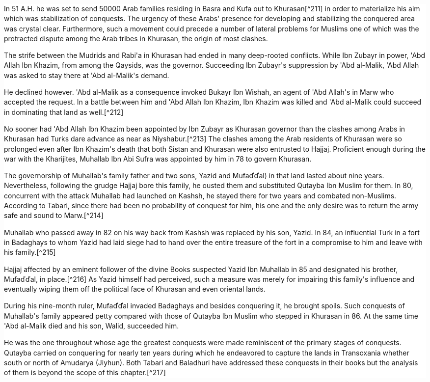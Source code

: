 In 51 A.H. he was set to send 50000 Arab families residing in Basra and
Kufa out to Khurasan[^211] in order to materialize his aim which was
stabilization of conquests. The urgency of these Arabs' presence for
developing and stabilizing the conquered area was crystal clear.
Furthermore, such a movement could precede a number of lateral problems
for Muslims one of which was the protracted dispute among the Arab
tribes in Khurasan, the origin of most clashes.

The strife between the Mudrids and Rabi'a in Khurasan had ended in many
deep-rooted conflicts. While Ibn Zubayr in power, 'Abd Allah Ibn Khazim,
from among the Qaysids, was the governor. Succeeding Ibn Zubayr's
suppression by 'Abd al-Malik, 'Abd Allah was asked to stay there at 'Abd
al-Malik's demand.

He declined however. 'Abd al-Malik as a consequence invoked Bukayr Ibn
Wishah, an agent of 'Abd Allah's in Marw who accepted the request. In a
battle between him and 'Abd Allah Ibn Khazim, Ibn Khazim was killed and
'Abd al-Malik could succeed in dominating that land as well.[^212]

No sooner had 'Abd Allah Ibn Khazim been appointed by Ibn Zubayr as
Khurasan governor than the clashes among Arabs in Khurasan had Turks
dare advance as near as Niyshabur.[^213] The clashes among the Arab
residents of Khurasan were so prolonged even after Ibn Khazim's death
that both Sistan and Khurasan were also entrusted to Hajjaj. Proficient
enough during the war with the Kharijites, Muhallab Ibn Abi Sufra was
appointed by him in 78 to govern Khurasan.

The governorship of Muhallab's family father and two sons, Yazid and
Mufaďďal) in that land lasted about nine years. Nevertheless, following
the grudge Hajjaj bore this family, he ousted them and substituted
Qutayba Ibn Muslim for them. In 80, concurrent with the attack Muhallab
had launched on Kashsh, he stayed there for two years and combated
non-Muslims. According to Tabari, since there had been no probability of
conquest for him, his one and the only desire was to return the army
safe and sound to Marw.[^214]

Muhallab who passed away in 82 on his way back from Kashsh was replaced
by his son, Yazid. In 84, an influential Turk in a fort in Badaghays to
whom Yazid had laid siege had to hand over the entire treasure of the
fort in a compromise to him and leave with his family.[^215]

Hajjaj affected by an eminent follower of the divine Books suspected
Yazid Ibn Muhallab in 85 and designated his brother, Mufaďďal, in
place.[^216] As Yazid himself had perceived, such a measure was merely
for impairing this family's influence and eventually wiping them off the
political face of Khurasan and even oriental lands.

During his nine-month ruler, Mufaďďal invaded Badaghays and besides
conquering it, he brought spoils. Such conquests of Muhallab's family
appeared petty compared with those of Qutayba Ibn Muslim who stepped in
Khurasan in 86. At the same time 'Abd al-Malik died and his son, Walid,
succeeded him.

He was the one throughout whose age the greatest conquests were made
reminiscent of the primary stages of conquests. Qutayba carried on
conquering for nearly ten years during which he endeavored to capture
the lands in Transoxania whether south or north of Amudarya (Jiyhun).
Both Tabari and Baladhuri have addressed these conquests in their books
but the analysis of them is beyond the scope of this chapter.[^217]
